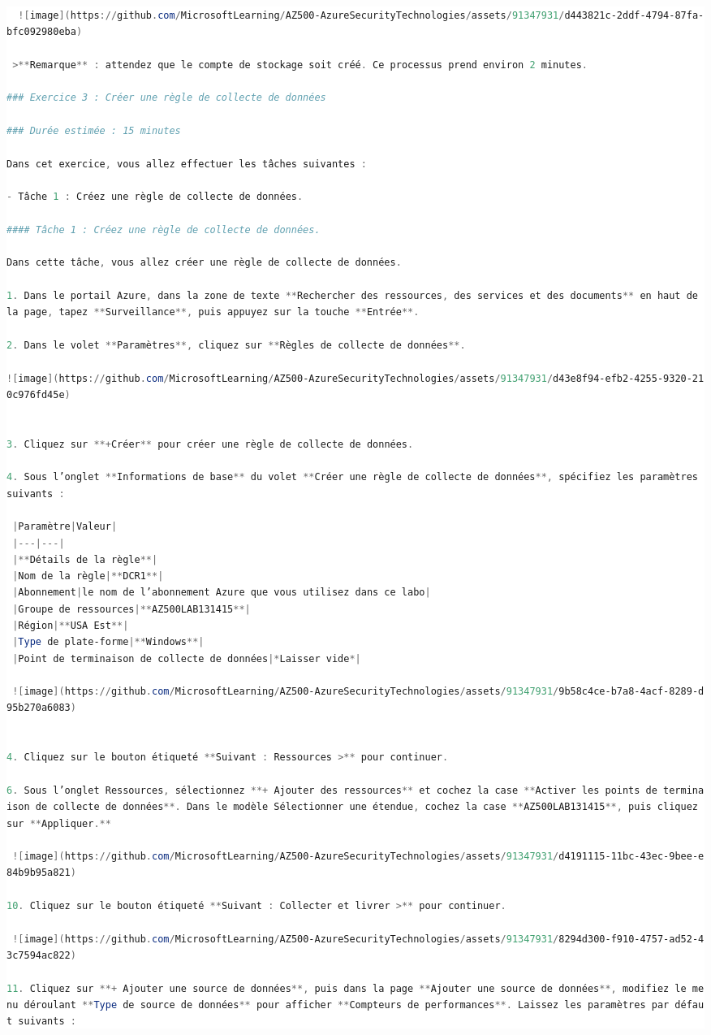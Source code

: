   ```powershell
     ![image](https://github.com/MicrosoftLearning/AZ500-AzureSecurityTechnologies/assets/91347931/d443821c-2ddf-4794-87fa-bfc092980eba)

    >**Remarque** : attendez que le compte de stockage soit créé. Ce processus prend environ 2 minutes.

### Exercice 3 : Créer une règle de collecte de données

### Durée estimée : 15 minutes

Dans cet exercice, vous allez effectuer les tâches suivantes :

- Tâche 1 : Créez une règle de collecte de données.

#### Tâche 1 : Créez une règle de collecte de données.

Dans cette tâche, vous allez créer une règle de collecte de données.

1. Dans le portail Azure, dans la zone de texte **Rechercher des ressources, des services et des documents** en haut de la page, tapez **Surveillance**, puis appuyez sur la touche **Entrée**.

2. Dans le volet **Paramètres**, cliquez sur **Règles de collecte de données**.

  ![image](https://github.com/MicrosoftLearning/AZ500-AzureSecurityTechnologies/assets/91347931/d43e8f94-efb2-4255-9320-210c976fd45e)


3. Cliquez sur **+Créer** pour créer une règle de collecte de données.

4. Sous l’onglet **Informations de base** du volet **Créer une règle de collecte de données**, spécifiez les paramètres suivants :
  
    |Paramètre|Valeur|
    |---|---|
    |**Détails de la règle**|
    |Nom de la règle|**DCR1**|
    |Abonnement|le nom de l’abonnement Azure que vous utilisez dans ce labo|
    |Groupe de ressources|**AZ500LAB131415**|
    |Région|**USA Est**|
    |Type de plate-forme|**Windows**|
    |Point de terminaison de collecte de données|*Laisser vide*|

    ![image](https://github.com/MicrosoftLearning/AZ500-AzureSecurityTechnologies/assets/91347931/9b58c4ce-b7a8-4acf-8289-d95b270a6083)


4. Cliquez sur le bouton étiqueté **Suivant : Ressources >** pour continuer.
   
6. Sous l’onglet Ressources, sélectionnez **+ Ajouter des ressources** et cochez la case **Activer les points de terminaison de collecte de données**. Dans le modèle Sélectionner une étendue, cochez la case **AZ500LAB131415**, puis cliquez sur **Appliquer.**

    ![image](https://github.com/MicrosoftLearning/AZ500-AzureSecurityTechnologies/assets/91347931/d4191115-11bc-43ec-9bee-e84b9b95a821)

10. Cliquez sur le bouton étiqueté **Suivant : Collecter et livrer >** pour continuer.

    ![image](https://github.com/MicrosoftLearning/AZ500-AzureSecurityTechnologies/assets/91347931/8294d300-f910-4757-ad52-43c7594ac822)

11. Cliquez sur **+ Ajouter une source de données**, puis dans la page **Ajouter une source de données**, modifiez le menu déroulant **Type de source de données** pour afficher **Compteurs de performances**. Laissez les paramètres par défaut suivants :
   ```